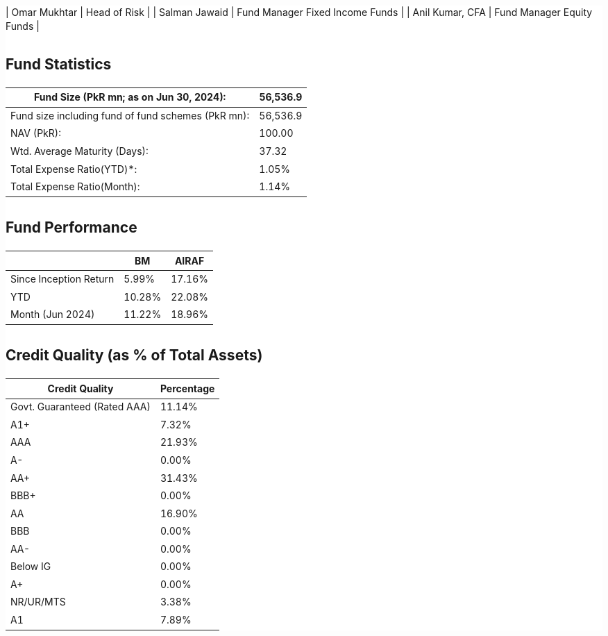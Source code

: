 | Omar Mukhtar                 | Head of Risk                    |
| Salman Jawaid                | Fund Manager Fixed Income Funds |
| Anil Kumar, CFA              | Fund Manager Equity Funds       |

## Fund Statistics

| Fund Size (PkR mn; as on Jun 30, 2024):            | 56,536.9 |
| -------------------------------------------------- | -------- |
| Fund size including fund of fund schemes (PkR mn): | 56,536.9 |
| NAV (PkR):                                         | 100.00   |
| Wtd. Average Maturity (Days):                      | 37.32    |
| Total Expense Ratio(YTD)\*:                        | 1.05%    |
| Total Expense Ratio(Month):                        | 1.14%    |

## Fund Performance

|                        | BM     | AIRAF  |
| ---------------------- | ------ | ------ |
| Since Inception Return | 5.99%  | 17.16% |
| YTD                    | 10.28% | 22.08% |
| Month (Jun 2024)       | 11.22% | 18.96% |

## Credit Quality (as % of Total Assets)

| Credit Quality               | Percentage |
| ---------------------------- | ---------- |
| Govt. Guaranteed (Rated AAA) | 11.14%     |
| A1+                          | 7.32%      |
| AAA                          | 21.93%     |
| A-                           | 0.00%      |
| AA+                          | 31.43%     |
| BBB+                         | 0.00%      |
| AA                           | 16.90%     |
| BBB                          | 0.00%      |
| AA-                          | 0.00%      |
| Below IG                     | 0.00%      |
| A+                           | 0.00%      |
| NR/UR/MTS                    | 3.38%      |
| A1                           | 7.89%      |

